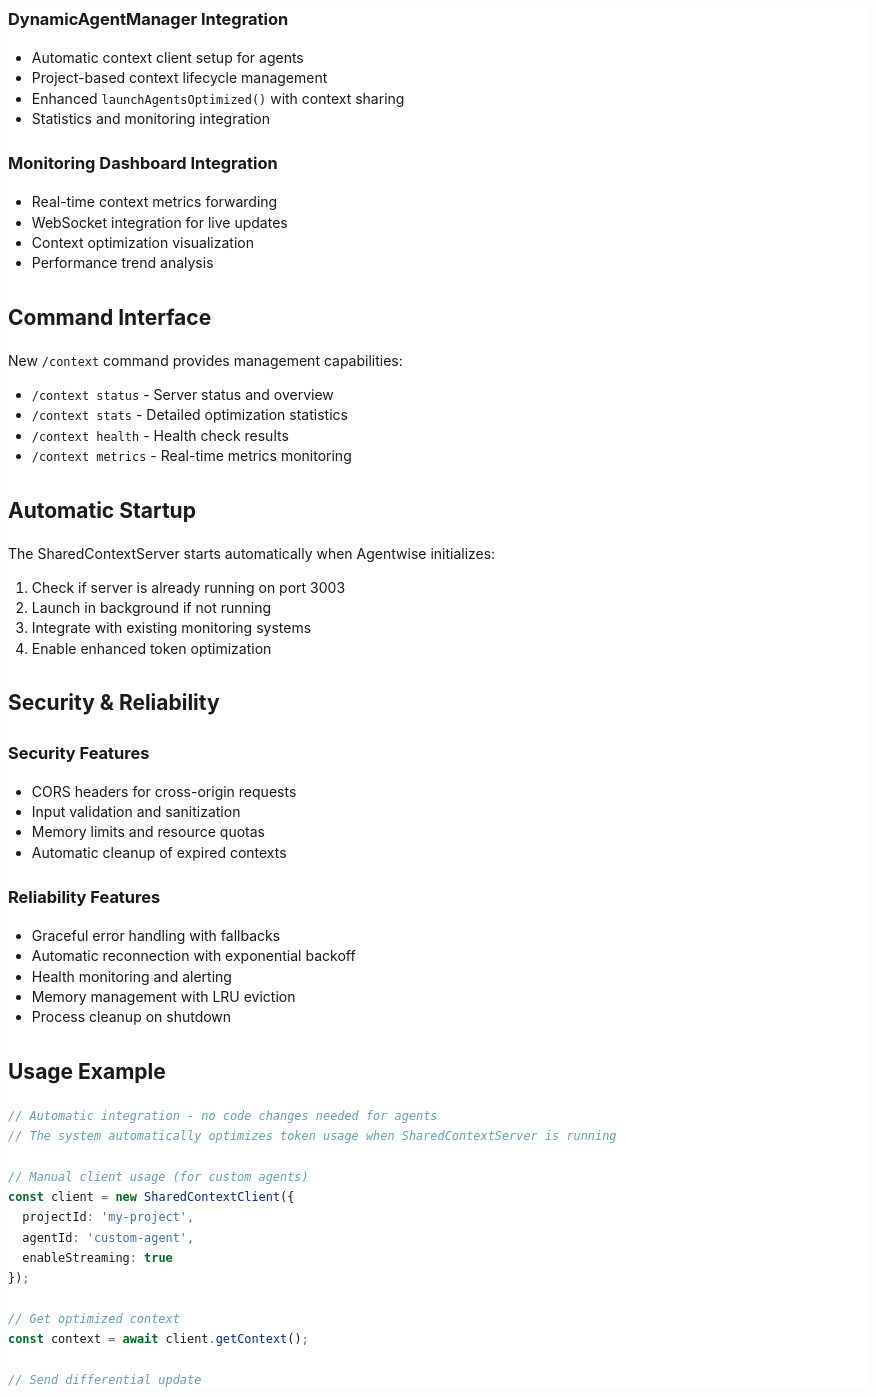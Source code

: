 ### DynamicAgentManager Integration
- Automatic context client setup for agents
- Project-based context lifecycle management
- Enhanced `launchAgentsOptimized()` with context sharing
- Statistics and monitoring integration

### Monitoring Dashboard Integration
- Real-time context metrics forwarding
- WebSocket integration for live updates
- Context optimization visualization
- Performance trend analysis

## Command Interface

New `/context` command provides management capabilities:

- `/context status` - Server status and overview
- `/context stats` - Detailed optimization statistics  
- `/context health` - Health check results
- `/context metrics` - Real-time metrics monitoring

## Automatic Startup

The SharedContextServer starts automatically when Agentwise initializes:

1. Check if server is already running on port 3003
2. Launch in background if not running
3. Integrate with existing monitoring systems
4. Enable enhanced token optimization

## Security & Reliability

### Security Features
- CORS headers for cross-origin requests
- Input validation and sanitization  
- Memory limits and resource quotas
- Automatic cleanup of expired contexts

### Reliability Features
- Graceful error handling with fallbacks
- Automatic reconnection with exponential backoff
- Health monitoring and alerting
- Memory management with LRU eviction
- Process cleanup on shutdown

## Usage Example

```typescript
// Automatic integration - no code changes needed for agents
// The system automatically optimizes token usage when SharedContextServer is running

// Manual client usage (for custom agents)
const client = new SharedContextClient({
  projectId: 'my-project',
  agentId: 'custom-agent',
  enableStreaming: true
});

// Get optimized context
const context = await client.getContext();

// Send differential update
```